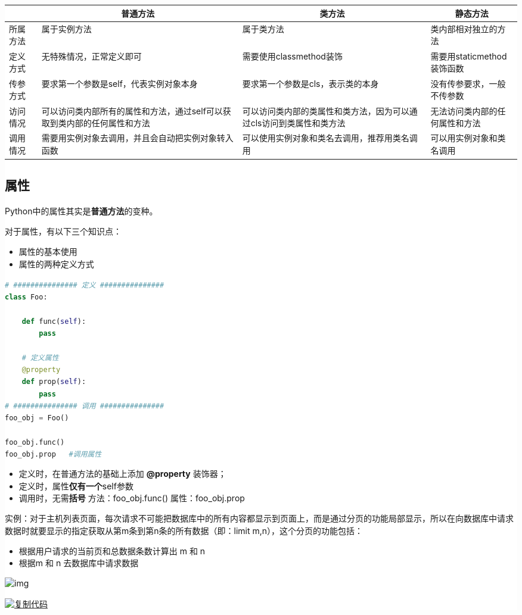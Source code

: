 |          | 普通方法                                                     | 类方法                                                       | 静态方法                       |
| -------- | ------------------------------------------------------------ | ------------------------------------------------------------ | ------------------------------ |
| 所属方法 | 属于实例方法                                                 | 属于类方法                                                   | 类内部相对独立的方法           |
| 定义方式 | 无特殊情况，正常定义即可                                     | 需要使用classmethod装饰                                      | 需要用staticmethod装饰函数     |
| 传参方式 | 要求第一个参数是self，代表实例对象本身                       | 要求第一个参数是cls，表示类的本身                            | 没有传参要求，一般不传参数     |
| 访问情况 | 可以访问类内部所有的属性和方法，通过self可以获取到类内部的任何属性和方法 | 可以访问类内部的类属性和类方法，因为可以通过cls访问到类属性和类方法 | 无法访问类内部的任何属性和方法 |
| 调用情况 | 需要用实例对象去调用，并且会自动把实例对象转入函数           | 可以使用实例对象和类名去调用，推荐用类名调用                 | 可以用实例对象和类名调用       |

## 属性

Python中的属性其实是**普通方法**的变种。

对于属性，有以下三个知识点：

- 属性的基本使用
- 属性的两种定义方式

```python
# ############### 定义 ###############
class Foo:

    def func(self):
        pass

    # 定义属性
    @property
    def prop(self):
        pass
# ############### 调用 ###############
foo_obj = Foo()

foo_obj.func()
foo_obj.prop   #调用属性
```

- 定义时，在普通方法的基础上添加 **@property** 装饰器；
- 定义时，属性**仅有一个**self参数
- 调用时，无需**括号**
        方法：foo_obj.func()
        属性：foo_obj.prop

实例：对于主机列表页面，每次请求不可能把数据库中的所有内容都显示到页面上，而是通过分页的功能局部显示，所以在向数据库中请求数据时就要显示的指定获取从第m条到第n条的所有数据（即：limit m,n），这个分页的功能包括：

- 根据用户请求的当前页和总数据条数计算出 m 和 n
- 根据m 和 n 去数据库中请求数据 

![img](https://images.cnblogs.com/OutliningIndicators/ExpandedBlockStart.gif)

[![复制代码](https://common.cnblogs.com/images/copycode.gif)](javascript:void(0);)
